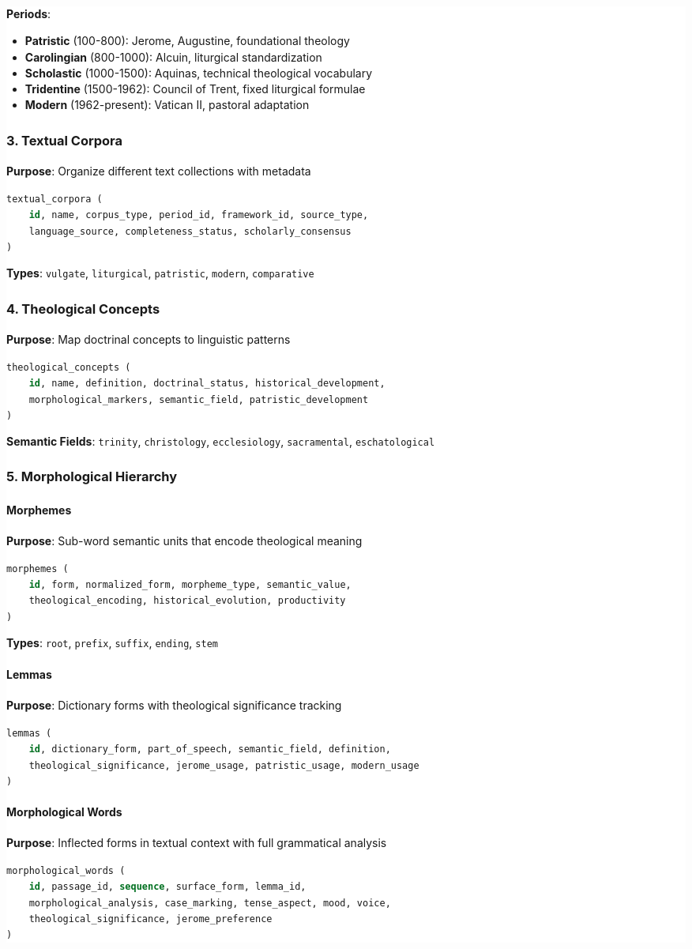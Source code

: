 **Periods**:
- **Patristic** (100-800): Jerome, Augustine, foundational theology
- **Carolingian** (800-1000): Alcuin, liturgical standardization
- **Scholastic** (1000-1500): Aquinas, technical theological vocabulary
- **Tridentine** (1500-1962): Council of Trent, fixed liturgical formulae
- **Modern** (1962-present): Vatican II, pastoral adaptation

### 3. Textual Corpora
**Purpose**: Organize different text collections with metadata
```sql
textual_corpora (
    id, name, corpus_type, period_id, framework_id, source_type,
    language_source, completeness_status, scholarly_consensus
)
```

**Types**: `vulgate`, `liturgical`, `patristic`, `modern`, `comparative`

### 4. Theological Concepts
**Purpose**: Map doctrinal concepts to linguistic patterns
```sql
theological_concepts (
    id, name, definition, doctrinal_status, historical_development,
    morphological_markers, semantic_field, patristic_development
)
```

**Semantic Fields**: `trinity`, `christology`, `ecclesiology`, `sacramental`, `eschatological`

### 5. Morphological Hierarchy

#### Morphemes
**Purpose**: Sub-word semantic units that encode theological meaning
```sql
morphemes (
    id, form, normalized_form, morpheme_type, semantic_value,
    theological_encoding, historical_evolution, productivity
)
```

**Types**: `root`, `prefix`, `suffix`, `ending`, `stem`

#### Lemmas
**Purpose**: Dictionary forms with theological significance tracking
```sql
lemmas (
    id, dictionary_form, part_of_speech, semantic_field, definition,
    theological_significance, jerome_usage, patristic_usage, modern_usage
)
```

#### Morphological Words
**Purpose**: Inflected forms in textual context with full grammatical analysis
```sql
morphological_words (
    id, passage_id, sequence, surface_form, lemma_id,
    morphological_analysis, case_marking, tense_aspect, mood, voice,
    theological_significance, jerome_preference
)
```
